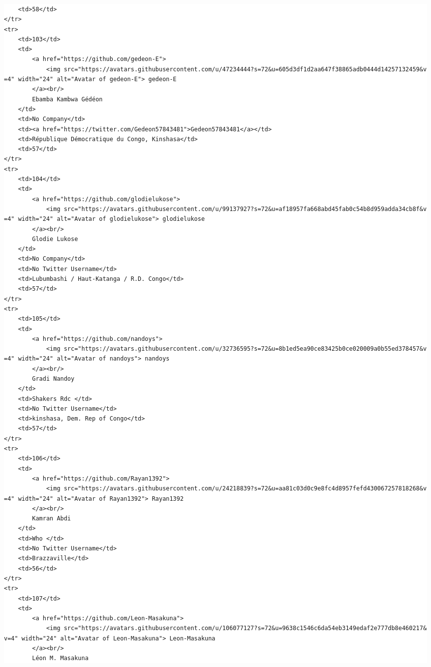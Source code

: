 		<td>58</td>
	</tr>
	<tr>
		<td>103</td>
		<td>
			<a href="https://github.com/gedeon-E">
				<img src="https://avatars.githubusercontent.com/u/47234444?s=72&u=605d3df1d2aa647f38865adb0444d14257132459&v=4" width="24" alt="Avatar of gedeon-E"> gedeon-E
			</a><br/>
			Ebamba Kambwa Gédéon
		</td>
		<td>No Company</td>
		<td><a href="https://twitter.com/Gedeon57843481">Gedeon57843481</a></td>
		<td>République Démocratique du Congo, Kinshasa</td>
		<td>57</td>
	</tr>
	<tr>
		<td>104</td>
		<td>
			<a href="https://github.com/glodielukose">
				<img src="https://avatars.githubusercontent.com/u/99137927?s=72&u=af18957fa668abd45fab0c54b8d959adda34cb8f&v=4" width="24" alt="Avatar of glodielukose"> glodielukose
			</a><br/>
			Glodie Lukose
		</td>
		<td>No Company</td>
		<td>No Twitter Username</td>
		<td>Lubumbashi / Haut-Katanga / R.D. Congo</td>
		<td>57</td>
	</tr>
	<tr>
		<td>105</td>
		<td>
			<a href="https://github.com/nandoys">
				<img src="https://avatars.githubusercontent.com/u/32736595?s=72&u=8b1ed5ea90ce83425b0ce020009a0b55ed378457&v=4" width="24" alt="Avatar of nandoys"> nandoys
			</a><br/>
			Gradi Nandoy
		</td>
		<td>Shakers Rdc </td>
		<td>No Twitter Username</td>
		<td>kinshasa, Dem. Rep of Congo</td>
		<td>57</td>
	</tr>
	<tr>
		<td>106</td>
		<td>
			<a href="https://github.com/Rayan1392">
				<img src="https://avatars.githubusercontent.com/u/24218839?s=72&u=aa81c03d0c9e8fc4d8957fefd430067257818268&v=4" width="24" alt="Avatar of Rayan1392"> Rayan1392
			</a><br/>
			Kamran Abdi
		</td>
		<td>Who </td>
		<td>No Twitter Username</td>
		<td>Brazzaville</td>
		<td>56</td>
	</tr>
	<tr>
		<td>107</td>
		<td>
			<a href="https://github.com/Leon-Masakuna">
				<img src="https://avatars.githubusercontent.com/u/106077127?s=72&u=9638c1546c6da54eb3149edaf2e777db8e460217&v=4" width="24" alt="Avatar of Leon-Masakuna"> Leon-Masakuna
			</a><br/>
			Léon M. Masakuna